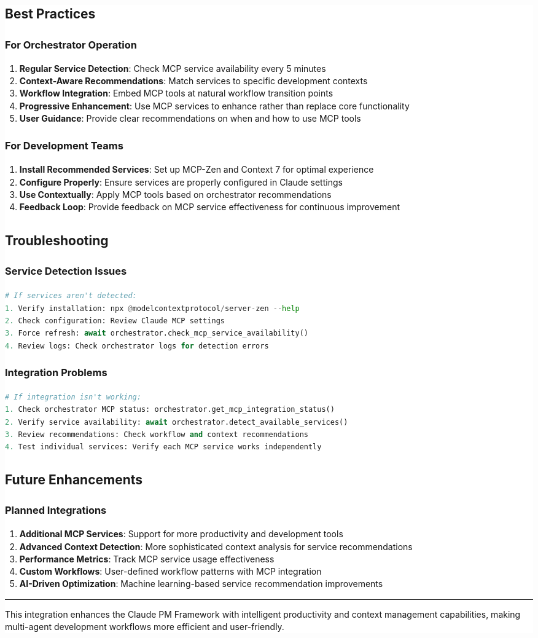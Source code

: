 ## Best Practices

### For Orchestrator Operation

1. **Regular Service Detection**: Check MCP service availability every 5 minutes
2. **Context-Aware Recommendations**: Match services to specific development contexts
3. **Workflow Integration**: Embed MCP tools at natural workflow transition points
4. **Progressive Enhancement**: Use MCP services to enhance rather than replace core functionality
5. **User Guidance**: Provide clear recommendations on when and how to use MCP tools

### For Development Teams

1. **Install Recommended Services**: Set up MCP-Zen and Context 7 for optimal experience
2. **Configure Properly**: Ensure services are properly configured in Claude settings
3. **Use Contextually**: Apply MCP tools based on orchestrator recommendations
4. **Feedback Loop**: Provide feedback on MCP service effectiveness for continuous improvement

## Troubleshooting

### Service Detection Issues

```python
# If services aren't detected:
1. Verify installation: npx @modelcontextprotocol/server-zen --help
2. Check configuration: Review Claude MCP settings
3. Force refresh: await orchestrator.check_mcp_service_availability()
4. Review logs: Check orchestrator logs for detection errors
```

### Integration Problems

```python  
# If integration isn't working:
1. Check orchestrator MCP status: orchestrator.get_mcp_integration_status()
2. Verify service availability: await orchestrator.detect_available_services()
3. Review recommendations: Check workflow and context recommendations
4. Test individual services: Verify each MCP service works independently
```

## Future Enhancements

### Planned Integrations

1. **Additional MCP Services**: Support for more productivity and development tools
2. **Advanced Context Detection**: More sophisticated context analysis for service recommendations
3. **Performance Metrics**: Track MCP service usage effectiveness
4. **Custom Workflows**: User-defined workflow patterns with MCP integration
5. **AI-Driven Optimization**: Machine learning-based service recommendation improvements

---

This integration enhances the Claude PM Framework with intelligent productivity and context management capabilities, making multi-agent development workflows more efficient and user-friendly.